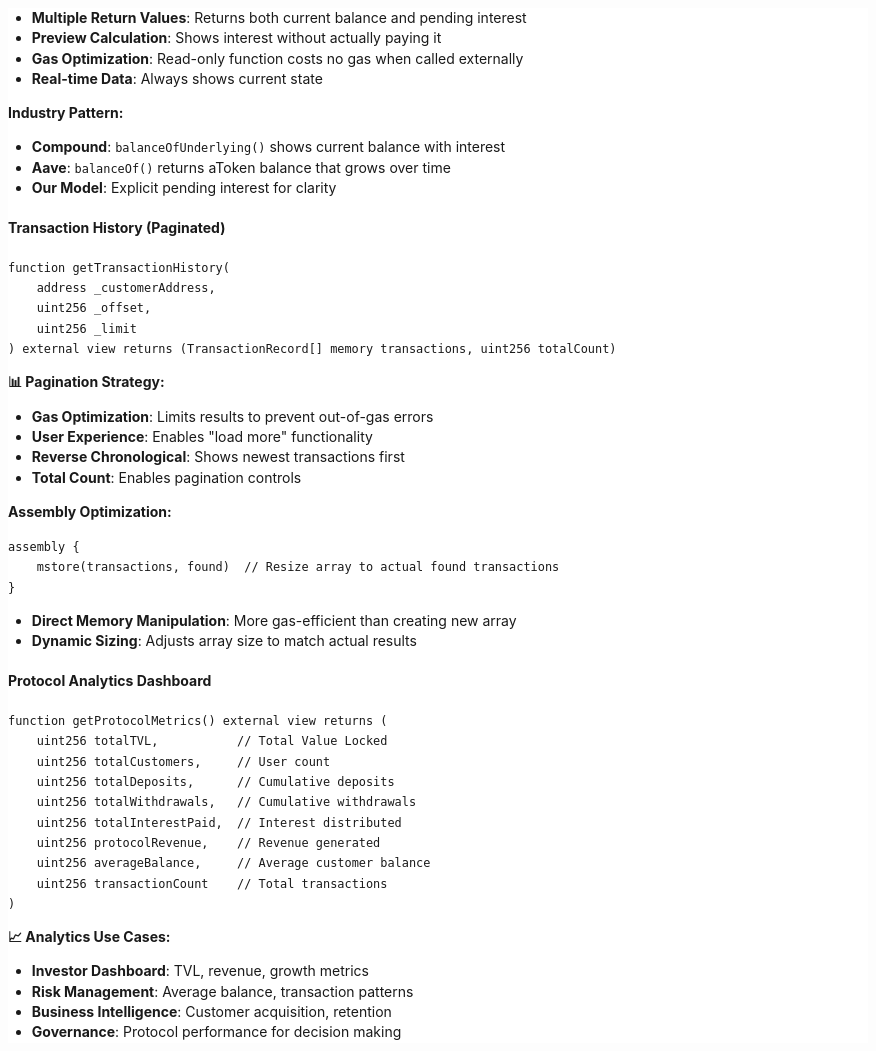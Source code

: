 - **Multiple Return Values**: Returns both current balance and pending interest
- **Preview Calculation**: Shows interest without actually paying it
- **Gas Optimization**: Read-only function costs no gas when called externally
- **Real-time Data**: Always shows current state

**Industry Pattern:**

- **Compound**: `balanceOfUnderlying()` shows current balance with interest
- **Aave**: `balanceOf()` returns aToken balance that grows over time
- **Our Model**: Explicit pending interest for clarity

#### **Transaction History (Paginated)**

```solidity
function getTransactionHistory(
    address _customerAddress,
    uint256 _offset,
    uint256 _limit
) external view returns (TransactionRecord[] memory transactions, uint256 totalCount)
```

**📊 Pagination Strategy:**

- **Gas Optimization**: Limits results to prevent out-of-gas errors
- **User Experience**: Enables "load more" functionality
- **Reverse Chronological**: Shows newest transactions first
- **Total Count**: Enables pagination controls

**Assembly Optimization:**

```solidity
assembly {
    mstore(transactions, found)  // Resize array to actual found transactions
}
```

- **Direct Memory Manipulation**: More gas-efficient than creating new array
- **Dynamic Sizing**: Adjusts array size to match actual results

#### **Protocol Analytics Dashboard**

```solidity
function getProtocolMetrics() external view returns (
    uint256 totalTVL,           // Total Value Locked
    uint256 totalCustomers,     // User count
    uint256 totalDeposits,      // Cumulative deposits
    uint256 totalWithdrawals,   // Cumulative withdrawals
    uint256 totalInterestPaid,  // Interest distributed
    uint256 protocolRevenue,    // Revenue generated
    uint256 averageBalance,     // Average customer balance
    uint256 transactionCount    // Total transactions
)
```

**📈 Analytics Use Cases:**

- **Investor Dashboard**: TVL, revenue, growth metrics
- **Risk Management**: Average balance, transaction patterns
- **Business Intelligence**: Customer acquisition, retention
- **Governance**: Protocol performance for decision making
